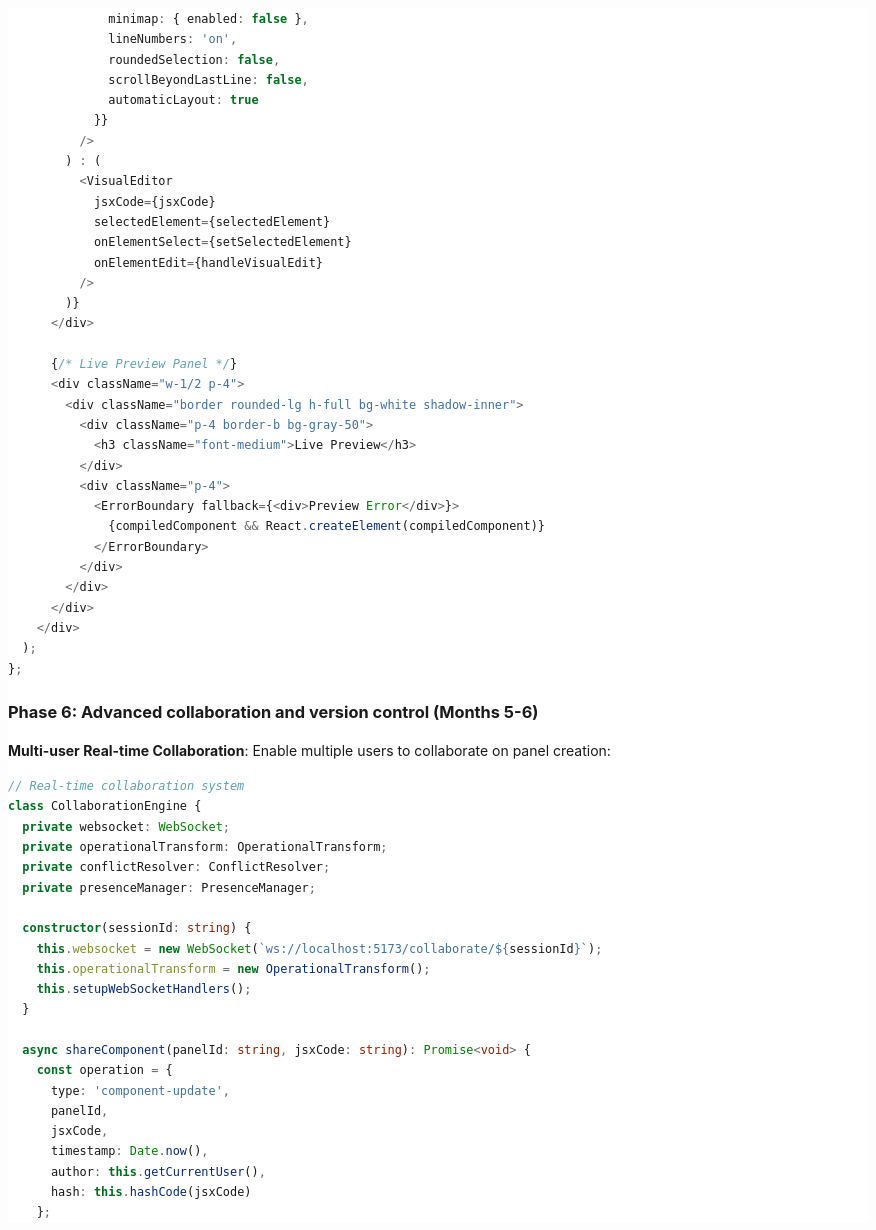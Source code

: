 ```typescript
              minimap: { enabled: false },
              lineNumbers: 'on',
              roundedSelection: false,
              scrollBeyondLastLine: false,
              automaticLayout: true
            }}
          />
        ) : (
          <VisualEditor
            jsxCode={jsxCode}
            selectedElement={selectedElement}
            onElementSelect={setSelectedElement}
            onElementEdit={handleVisualEdit}
          />
        )}
      </div>
      
      {/* Live Preview Panel */}
      <div className="w-1/2 p-4">
        <div className="border rounded-lg h-full bg-white shadow-inner">
          <div className="p-4 border-b bg-gray-50">
            <h3 className="font-medium">Live Preview</h3>
          </div>
          <div className="p-4">
            <ErrorBoundary fallback={<div>Preview Error</div>}>
              {compiledComponent && React.createElement(compiledComponent)}
            </ErrorBoundary>
          </div>
        </div>
      </div>
    </div>
  );
};
```

### Phase 6: Advanced collaboration and version control (Months 5-6)

**Multi-user Real-time Collaboration**: Enable multiple users to collaborate on panel creation:

```typescript
// Real-time collaboration system
class CollaborationEngine {
  private websocket: WebSocket;
  private operationalTransform: OperationalTransform;
  private conflictResolver: ConflictResolver;
  private presenceManager: PresenceManager;

  constructor(sessionId: string) {
    this.websocket = new WebSocket(`ws://localhost:5173/collaborate/${sessionId}`);
    this.operationalTransform = new OperationalTransform();
    this.setupWebSocketHandlers();
  }

  async shareComponent(panelId: string, jsxCode: string): Promise<void> {
    const operation = {
      type: 'component-update',
      panelId,
      jsxCode,
      timestamp: Date.now(),
      author: this.getCurrentUser(),
      hash: this.hashCode(jsxCode)
    };

```